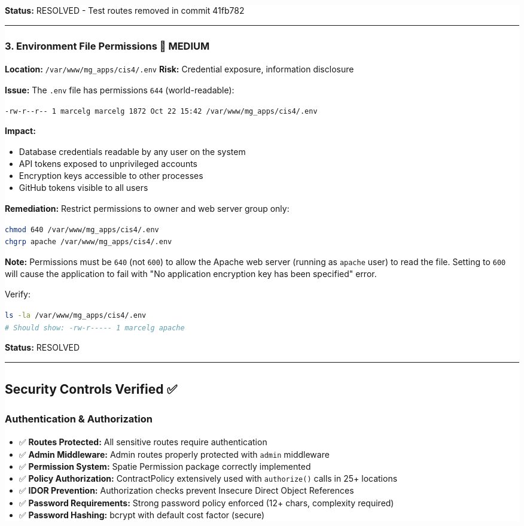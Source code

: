 **Status:** RESOLVED - Test routes removed in commit 41fb782

---

### 3. Environment File Permissions 🔶 MEDIUM

**Location:** `/var/www/mg_apps/cis4/.env`
**Risk:** Credential exposure, information disclosure

**Issue:**
The `.env` file has permissions `644` (world-readable):

```bash
-rw-r--r-- 1 marcelg marcelg 1872 Oct 22 15:42 /var/www/mg_apps/cis4/.env
```

**Impact:**
- Database credentials readable by any user on the system
- API tokens exposed to unprivileged accounts
- Encryption keys accessible to other processes
- GitHub tokens visible to all users

**Remediation:**
Restrict permissions to owner and web server group only:

```bash
chmod 640 /var/www/mg_apps/cis4/.env
chgrp apache /var/www/mg_apps/cis4/.env
```

**Note:** Permissions must be `640` (not `600`) to allow the Apache web server (running as `apache` user) to read the file. Setting to `600` will cause the application to fail with "No application encryption key has been specified" error.

Verify:
```bash
ls -la /var/www/mg_apps/cis4/.env
# Should show: -rw-r----- 1 marcelg apache
```

**Status:** RESOLVED

---

## Security Controls Verified ✅

### Authentication & Authorization
- ✅ **Routes Protected:** All sensitive routes require authentication
- ✅ **Admin Middleware:** Admin routes properly protected with `admin` middleware
- ✅ **Permission System:** Spatie Permission package correctly implemented
- ✅ **Policy Authorization:** ContractPolicy extensively used with `authorize()` calls in 25+ locations
- ✅ **IDOR Prevention:** Authorization checks prevent Insecure Direct Object References
- ✅ **Password Requirements:** Strong password policy enforced (12+ chars, complexity required)
- ✅ **Password Hashing:** bcrypt with default cost factor (secure)
